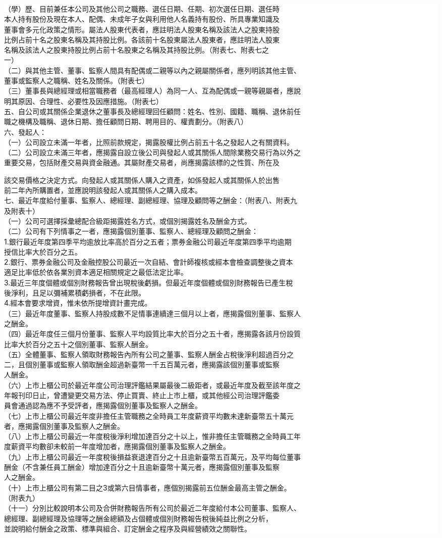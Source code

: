 （學）歷、目前兼任本公司及其他公司之職務、選任日期、任期、初次選任日期、選任時  
本人持有股份及現在本人、配偶、未成年子女與利用他人名義持有股份、所具專業知識及  
董事會多元化政策之情形。屬法人股東代表者，應註明法人股東名稱及該法人之股東持股  
比例占前十名之股東名稱及其持股比例。各該前十名股東屬法人股東者，應註明法人股東  
名稱及該法人之股東持股比例占前十名股東之名稱及其持股比例。（附表七、附表七之  
一）  
（二）與其他主管、董事、監察人間具有配偶或二親等以內之親屬關係者，應列明該其他主管、  
董事或監察人之職稱、姓名及關係。（附表七）  
（三）董事長與總經理或相當職務者（最高經理人）為同一人、互為配偶或一親等親屬者，應說  
明其原因、合理性、必要性及因應措施。（附表七）  
五、自公司或其關係企業退休之董事長及總經理回任顧問：姓名、性別、國籍、職稱、退休前任  
職之機構及職稱、退休日期、擔任顧問日期、聘用目的、權責劃分。（附表八）  
六、發起人：  
（一）公司設立未滿一年者，比照前款規定，揭露股權比例占前五十名之發起人之有關資料。  
（二）公司設立未滿三年者，應揭露自設立後公司與發起人或其關係人間除業務交易行為以外之  
重要交易，包括財產交易與資金融通。其屬財產交易者，尚應揭露該標的之性質、所在及  


該交易價格之決定方式。向發起人或其關係人購入之資產，如係發起人或其關係人於出售  
前二年內所購置者，並應說明該發起人或其關係人之購入成本。  
七、最近年度給付董事、監察人、總經理、副總經理、協理及顧問等之酬金：（附表八、附表九  
及附表十）  
（一）公司可選擇採彙總配合級距揭露姓名方式，或個別揭露姓名及酬金方式。  
（二）公司有下列情事之一者，應揭露個別董事、監察人、總經理及顧問之酬金：  
1.銀行最近年度第四季平均逾放比率高於百分之五者；票券金融公司最近年度第四季平均逾期  
授信比率大於百分之五。  
2.銀行、票券金融公司及金融控股公司最近一次自結、會計師複核或經本會檢查調整後之資本  
適足比率低於依各業別資本適足相關規定之最低法定比率。  
3.最近三年度個體或個別財務報告曾出現稅後虧損。但最近年度個體或個別財務報告已產生稅  
後淨利，且足以彌補累積虧損者，不在此限。  
4.經本會要求增資，惟未依所提增資計畫完成。  
（三）最近年度董事、監察人持股成數不足情事連續達三個月以上者，應揭露個別董事、監察人  
之酬金。  
（四）最近年度任三個月份董事、監察人平均設質比率大於百分之五十者，應揭露各該月份設質  
比率大於百分之五十之個別董事、監察人酬金。  
（五）全體董事、監察人領取財務報告內所有公司之董事、監察人酬金占稅後淨利超過百分之  
二，且個別董事或監察人領取酬金超過新臺幣一千五百萬元者，應揭露該個別董事或監察  
人酬金。  
（六）上市上櫃公司於最近年度公司治理評鑑結果屬最後二級距者，或最近年度及截至該年度之  
年報刊印日止，曾遭變更交易方法、停止買賣、終止上市上櫃，或其他經公司治理評鑑委  
員會通過認為應不予受評者，應揭露個別董事及監察人之酬金。  
（七）上市上櫃公司最近年度非擔任主管職務之全時員工年度薪資平均數未達新臺幣五十萬元  
者，應揭露個別董事及監察人之酬金。  
（八）上市上櫃公司最近一年度稅後淨利增加達百分之十以上，惟非擔任主管職務之全時員工年  
度薪資平均數卻未較前一年度增加者，應揭露個別董事及監察人之酬金。  
（九）上市上櫃公司最近一年度稅後損益衰退達百分之十且逾新臺幣五百萬元，及平均每位董事  
酬金（不含兼任員工酬金）增加達百分之十且逾新臺幣十萬元者，應揭露個別董事及監察  
人之酬金。  
（十）上市上櫃公司有第二目之3或第六目情事者，應個別揭露前五位酬金最高主管之酬金。  
（附表九）  
（十一）分別比較說明本公司及合併財務報告所有公司於最近二年度給付本公司董事、監察人、  
總經理、副總經理及協理等之酬金總額及占個體或個別財務報告稅後純益比例之分析，  
並說明給付酬金之政策、標準與組合、訂定酬金之程序及與經營績效之關聯性。  
